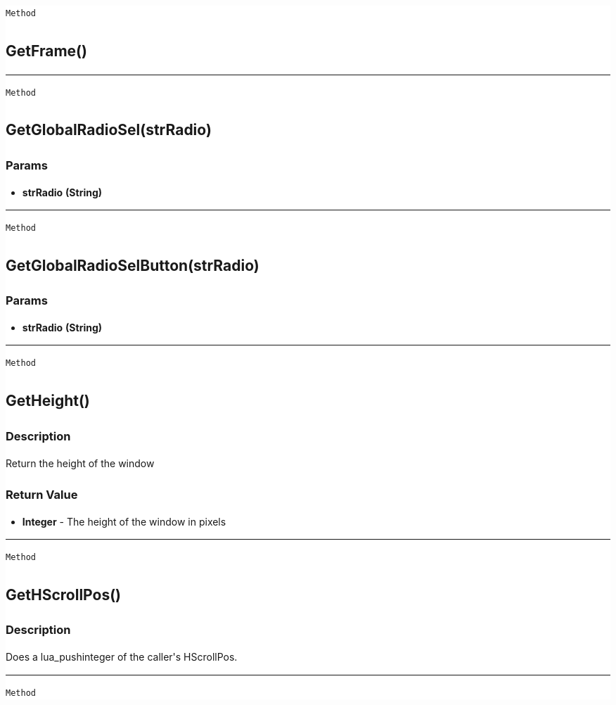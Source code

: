 `Method`

GetFrame()
----------

------------------------------------------------------------------------

`Method`

GetGlobalRadioSel(strRadio)
---------------------------

### Params

-   **strRadio** **(String)**

------------------------------------------------------------------------

`Method`

GetGlobalRadioSelButton(strRadio)
---------------------------------

### Params

-   **strRadio** **(String)**

------------------------------------------------------------------------

`Method`

GetHeight()
-----------

### Description

Return the height of the window

### Return Value

-   **Integer** - The height of the window in pixels

------------------------------------------------------------------------

`Method`

GetHScrollPos()
---------------

### Description

Does a lua\_pushinteger of the caller's HScrollPos.

------------------------------------------------------------------------

`Method`
